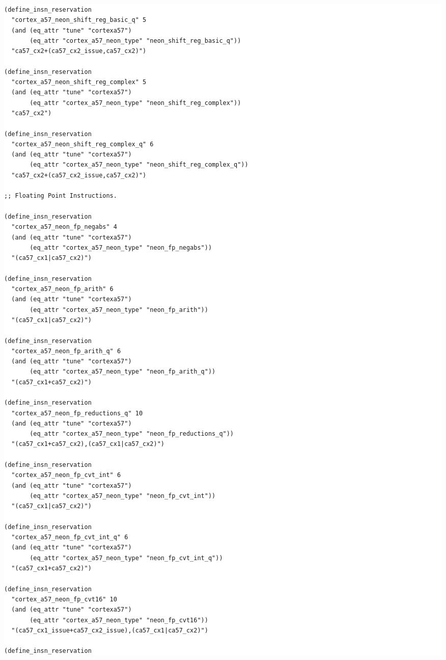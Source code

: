 ```
(define_insn_reservation
  "cortex_a57_neon_shift_reg_basic_q" 5
  (and (eq_attr "tune" "cortexa57")
       (eq_attr "cortex_a57_neon_type" "neon_shift_reg_basic_q"))
  "ca57_cx2+(ca57_cx2_issue,ca57_cx2)")

(define_insn_reservation
  "cortex_a57_neon_shift_reg_complex" 5
  (and (eq_attr "tune" "cortexa57")
       (eq_attr "cortex_a57_neon_type" "neon_shift_reg_complex"))
  "ca57_cx2")

(define_insn_reservation
  "cortex_a57_neon_shift_reg_complex_q" 6
  (and (eq_attr "tune" "cortexa57")
       (eq_attr "cortex_a57_neon_type" "neon_shift_reg_complex_q"))
  "ca57_cx2+(ca57_cx2_issue,ca57_cx2)")

;; Floating Point Instructions.

(define_insn_reservation
  "cortex_a57_neon_fp_negabs" 4
  (and (eq_attr "tune" "cortexa57")
       (eq_attr "cortex_a57_neon_type" "neon_fp_negabs"))
  "(ca57_cx1|ca57_cx2)")

(define_insn_reservation
  "cortex_a57_neon_fp_arith" 6
  (and (eq_attr "tune" "cortexa57")
       (eq_attr "cortex_a57_neon_type" "neon_fp_arith"))
  "(ca57_cx1|ca57_cx2)")

(define_insn_reservation
  "cortex_a57_neon_fp_arith_q" 6
  (and (eq_attr "tune" "cortexa57")
       (eq_attr "cortex_a57_neon_type" "neon_fp_arith_q"))
  "(ca57_cx1+ca57_cx2)")

(define_insn_reservation
  "cortex_a57_neon_fp_reductions_q" 10
  (and (eq_attr "tune" "cortexa57")
       (eq_attr "cortex_a57_neon_type" "neon_fp_reductions_q"))
  "(ca57_cx1+ca57_cx2),(ca57_cx1|ca57_cx2)")

(define_insn_reservation
  "cortex_a57_neon_fp_cvt_int" 6
  (and (eq_attr "tune" "cortexa57")
       (eq_attr "cortex_a57_neon_type" "neon_fp_cvt_int"))
  "(ca57_cx1|ca57_cx2)")

(define_insn_reservation
  "cortex_a57_neon_fp_cvt_int_q" 6
  (and (eq_attr "tune" "cortexa57")
       (eq_attr "cortex_a57_neon_type" "neon_fp_cvt_int_q"))
  "(ca57_cx1+ca57_cx2)")

(define_insn_reservation
  "cortex_a57_neon_fp_cvt16" 10
  (and (eq_attr "tune" "cortexa57")
       (eq_attr "cortex_a57_neon_type" "neon_fp_cvt16"))
  "(ca57_cx1_issue+ca57_cx2_issue),(ca57_cx1|ca57_cx2)")

(define_insn_reservation
```